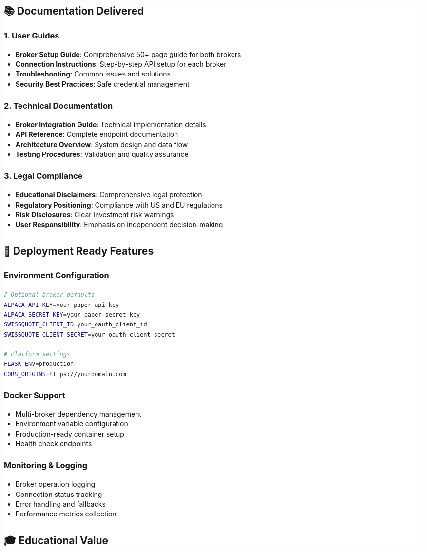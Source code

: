 ## 📚 **Documentation Delivered**

### **1. User Guides**
- **Broker Setup Guide**: Comprehensive 50+ page guide for both brokers
- **Connection Instructions**: Step-by-step API setup for each broker
- **Troubleshooting**: Common issues and solutions
- **Security Best Practices**: Safe credential management

### **2. Technical Documentation**
- **Broker Integration Guide**: Technical implementation details
- **API Reference**: Complete endpoint documentation
- **Architecture Overview**: System design and data flow
- **Testing Procedures**: Validation and quality assurance

### **3. Legal Compliance**
- **Educational Disclaimers**: Comprehensive legal protection
- **Regulatory Positioning**: Compliance with US and EU regulations
- **Risk Disclosures**: Clear investment risk warnings
- **User Responsibility**: Emphasis on independent decision-making

## 🚀 **Deployment Ready Features**

### **Environment Configuration**
```bash
# Optional broker defaults
ALPACA_API_KEY=your_paper_api_key
ALPACA_SECRET_KEY=your_paper_secret_key
SWISSQUOTE_CLIENT_ID=your_oauth_client_id
SWISSQUOTE_CLIENT_SECRET=your_oauth_client_secret

# Platform settings
FLASK_ENV=production
CORS_ORIGINS=https://yourdomain.com
```

### **Docker Support**
- Multi-broker dependency management
- Environment variable configuration
- Production-ready container setup
- Health check endpoints

### **Monitoring & Logging**
- Broker operation logging
- Connection status tracking
- Error handling and fallbacks
- Performance metrics collection

## 🎓 **Educational Value**
